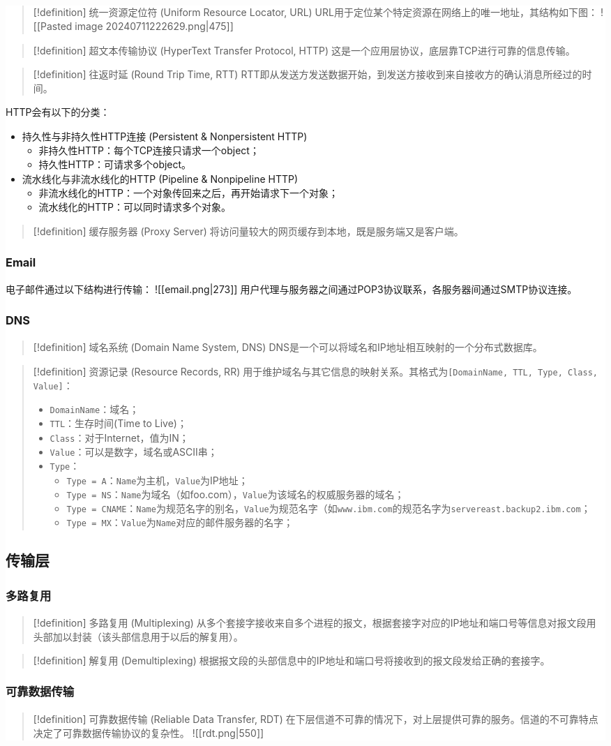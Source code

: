 > [!definition] 统一资源定位符 (Uniform Resource Locator, URL)
> URL用于定位某个特定资源在网络上的唯一地址，其结构如下图：
> ![[Pasted image 20240711222629.png|475]]

> [!definition] 超文本传输协议 (HyperText Transfer Protocol, HTTP)
> 这是一个应用层协议，底层靠TCP进行可靠的信息传输。

> [!definition] 往返时延 (Round Trip Time, RTT)
> RTT即从发送方发送数据开始，到发送方接收到来自接收方的确认消息所经过的时间。

HTTP会有以下的分类：
- 持久性与非持久性HTTP连接 (Persistent & Nonpersistent HTTP)
	- 非持久性HTTP：每个TCP连接只请求一个object； 
	- 持久性HTTP：可请求多个object。
- 流水线化与非流水线化的HTTP (Pipeline & Nonpipeline HTTP)
	- 非流水线化的HTTP：一个对象传回来之后，再开始请求下一个对象；
	- 流水线化的HTTP：可以同时请求多个对象。

> [!definition] 缓存服务器 (Proxy Server)
> 将访问量较大的网页缓存到本地，既是服务端又是客户端。

### Email
电子邮件通过以下结构进行传输：
![[email.png|273]]
用户代理与服务器之间通过POP3协议联系，各服务器间通过SMTP协议连接。

### DNS
> [!definition] 域名系统 (Domain Name System, DNS)
> DNS是一个可以将域名和IP地址相互映射的一个分布式数据库。

> [!definition] 资源记录 (Resource Records, RR)
> 用于维护域名与其它信息的映射关系。其格式为`[DomainName, TTL, Type, Class, Value]`：
> - `DomainName`：域名；
> - `TTL`：生存时间(Time to Live)；
> - `Class`：对于Internet，值为IN；
> - `Value`：可以是数字，域名或ASCII串；
> - `Type`：
> 	- `Type = A`：`Name`为主机，`Value`为IP地址；
> 	- `Type = NS`：`Name`为域名（如foo.com），`Value`为该域名的权威服务器的域名；
> 	- `Type = CNAME`：`Name`为规范名字的别名，`Value`为规范名字（如`www.ibm.com`的规范名字为`servereast.backup2.ibm.com`；
> 	- `Type = MX`：`Value`为`Name`对应的邮件服务器的名字；

## 传输层
### 多路复用
> [!definition] 多路复用 (Multiplexing)
> 从多个套接字接收来自多个进程的报文，根据套接字对应的IP地址和端口号等信息对报文段用头部加以封装（该头部信息用于以后的解复用）。

> [!definition] 解复用 (Demultiplexing)
> 根据报文段的头部信息中的IP地址和端口号将接收到的报文段发给正确的套接字。

###  可靠数据传输
> [!definition] 可靠数据传输 (Reliable Data Transfer, RDT)
> 在下层信道不可靠的情况下，对上层提供可靠的服务。信道的不可靠特点决定了可靠数据传输协议的复杂性。
> ![[rdt.png|550]]
